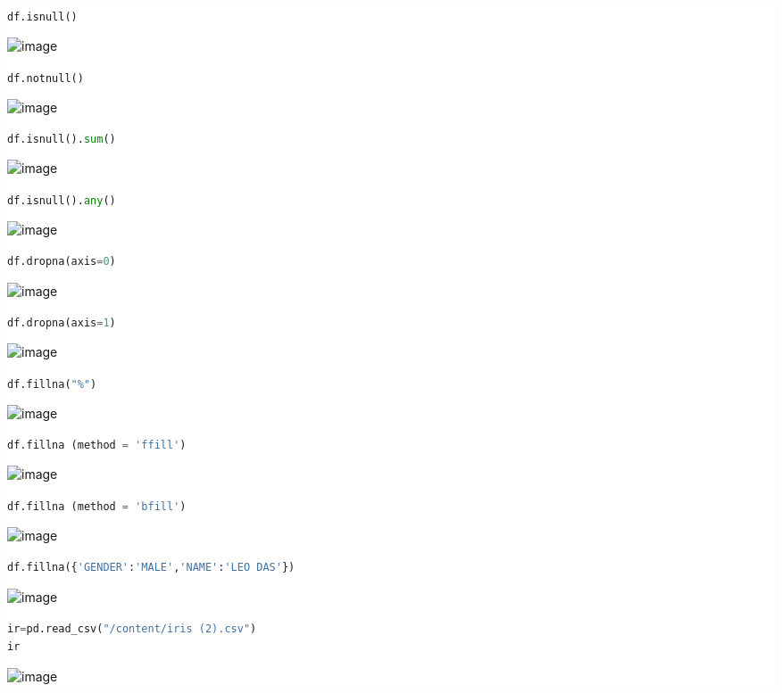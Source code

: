 ```py
df.isnull()
```
<img width="1009" height="867" alt="image" src="https://github.com/user-attachments/assets/025ef5af-1dc0-4c14-96b2-f0a96f2a32ac" />

```py
df.notnull()
```
<img width="953" height="852" alt="image" src="https://github.com/user-attachments/assets/2b2fb83b-ec6a-4a39-bf83-9f79fff55cb0" />

```py
df.isnull().sum()
```
<img width="255" height="582" alt="image" src="https://github.com/user-attachments/assets/001a2c72-2a65-4173-a694-48c255aa56d1" />

```py
df.isnull().any()
```
<img width="290" height="579" alt="image" src="https://github.com/user-attachments/assets/84bba7ce-d471-497d-b687-52543c4a5e0a" />

```py
df.dropna(axis=0)
```
<img width="1158" height="583" alt="image" src="https://github.com/user-attachments/assets/0225f5c2-57a6-49c4-9337-e1c50acc5b96" />

```py
df.dropna(axis=1)
```
<img width="484" height="862" alt="image" src="https://github.com/user-attachments/assets/62e29f35-71fb-46bd-9e56-470f604572a7" />

```py
df.fillna("%")
```
<img width="1127" height="867" alt="image" src="https://github.com/user-attachments/assets/fcbb9886-a40b-4404-aed8-136ab03720c3" />

```py
df.fillna (method = 'ffill')
```
<img width="1079" height="865" alt="image" src="https://github.com/user-attachments/assets/f0bff26d-0e94-411c-b577-cb93d5c164c9" />

```py
df.fillna (method = 'bfill')
```
<img width="1075" height="858" alt="image" src="https://github.com/user-attachments/assets/8cbc1dc4-b8a2-40ad-9a93-237cad9c336e" />

```py
df.fillna({'GENDER':'MALE','NAME':'LEO DAS'})
```
<img width="1110" height="859" alt="image" src="https://github.com/user-attachments/assets/3df324b4-c4a2-4ea9-a7a7-f2fe187cf12c" />

```py
ir=pd.read_csv("/content/iris (2).csv")
ir
```
<img width="770" height="521" alt="image" src="https://github.com/user-attachments/assets/e67d2039-1f02-461e-9929-1cc2b5517b85" />
